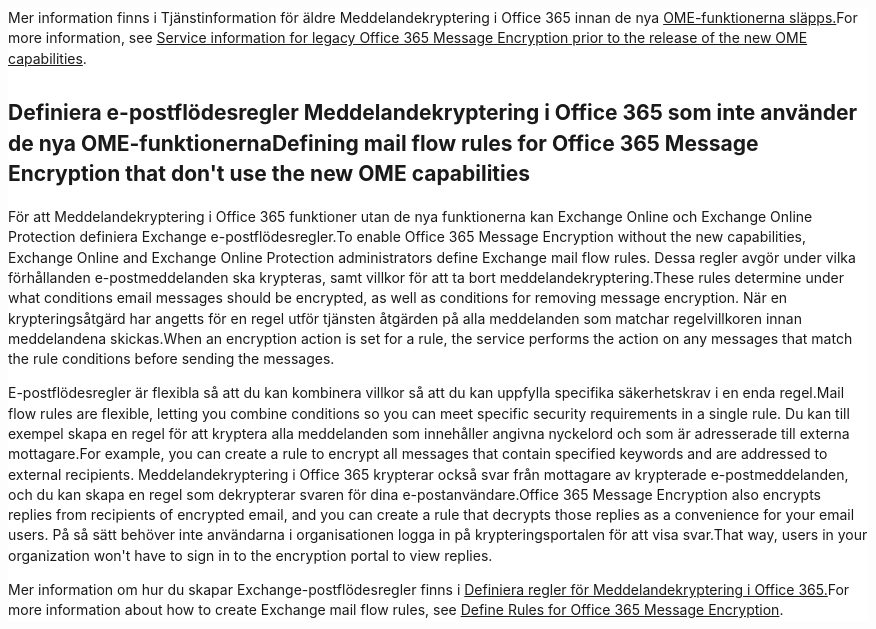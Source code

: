 <span data-ttu-id="88751-129">Mer information finns i Tjänstinformation för äldre Meddelandekryptering i Office 365 innan de nya [OME-funktionerna släpps.](legacy-information-for-message-encryption.md#LegacyServiceInfo)</span><span class="sxs-lookup"><span data-stu-id="88751-129">For more information, see [Service information for legacy Office 365 Message Encryption prior to the release of the new OME capabilities](legacy-information-for-message-encryption.md#LegacyServiceInfo).</span></span>
  
## <a name="defining-mail-flow-rules-for-office-365-message-encryption-that-dont-use-the-new-ome-capabilities"></a><span data-ttu-id="88751-130">Definiera e-postflödesregler Meddelandekryptering i Office 365 som inte använder de nya OME-funktionerna</span><span class="sxs-lookup"><span data-stu-id="88751-130">Defining mail flow rules for Office 365 Message Encryption that don't use the new OME capabilities</span></span>

<span data-ttu-id="88751-131">För att Meddelandekryptering i Office 365 funktioner utan de nya funktionerna kan Exchange Online och Exchange Online Protection definiera Exchange e-postflödesregler.</span><span class="sxs-lookup"><span data-stu-id="88751-131">To enable Office 365 Message Encryption without the new capabilities, Exchange Online and Exchange Online Protection administrators define Exchange mail flow rules.</span></span> <span data-ttu-id="88751-132">Dessa regler avgör under vilka förhållanden e-postmeddelanden ska krypteras, samt villkor för att ta bort meddelandekryptering.</span><span class="sxs-lookup"><span data-stu-id="88751-132">These rules determine under what conditions email messages should be encrypted, as well as conditions for removing message encryption.</span></span> <span data-ttu-id="88751-133">När en krypteringsåtgärd har angetts för en regel utför tjänsten åtgärden på alla meddelanden som matchar regelvillkoren innan meddelandena skickas.</span><span class="sxs-lookup"><span data-stu-id="88751-133">When an encryption action is set for a rule, the service performs the action on any messages that match the rule conditions before sending the messages.</span></span>

<span data-ttu-id="88751-134">E-postflödesregler är flexibla så att du kan kombinera villkor så att du kan uppfylla specifika säkerhetskrav i en enda regel.</span><span class="sxs-lookup"><span data-stu-id="88751-134">Mail flow rules are flexible, letting you combine conditions so you can meet specific security requirements in a single rule.</span></span> <span data-ttu-id="88751-135">Du kan till exempel skapa en regel för att kryptera alla meddelanden som innehåller angivna nyckelord och som är adresserade till externa mottagare.</span><span class="sxs-lookup"><span data-stu-id="88751-135">For example, you can create a rule to encrypt all messages that contain specified keywords and are addressed to external recipients.</span></span> <span data-ttu-id="88751-136">Meddelandekryptering i Office 365 krypterar också svar från mottagare av krypterade e-postmeddelanden, och du kan skapa en regel som dekrypterar svaren för dina e-postanvändare.</span><span class="sxs-lookup"><span data-stu-id="88751-136">Office 365 Message Encryption also encrypts replies from recipients of encrypted email, and you can create a rule that decrypts those replies as a convenience for your email users.</span></span> <span data-ttu-id="88751-137">På så sätt behöver inte användarna i organisationen logga in på krypteringsportalen för att visa svar.</span><span class="sxs-lookup"><span data-stu-id="88751-137">That way, users in your organization won't have to sign in to the encryption portal to view replies.</span></span>
  
<span data-ttu-id="88751-138">Mer information om hur du skapar Exchange-postflödesregler finns i [Definiera regler för Meddelandekryptering i Office 365.](define-mail-flow-rules-to-encrypt-email.md)</span><span class="sxs-lookup"><span data-stu-id="88751-138">For more information about how to create Exchange mail flow rules, see [Define Rules for Office 365 Message Encryption](define-mail-flow-rules-to-encrypt-email.md).</span></span>
  